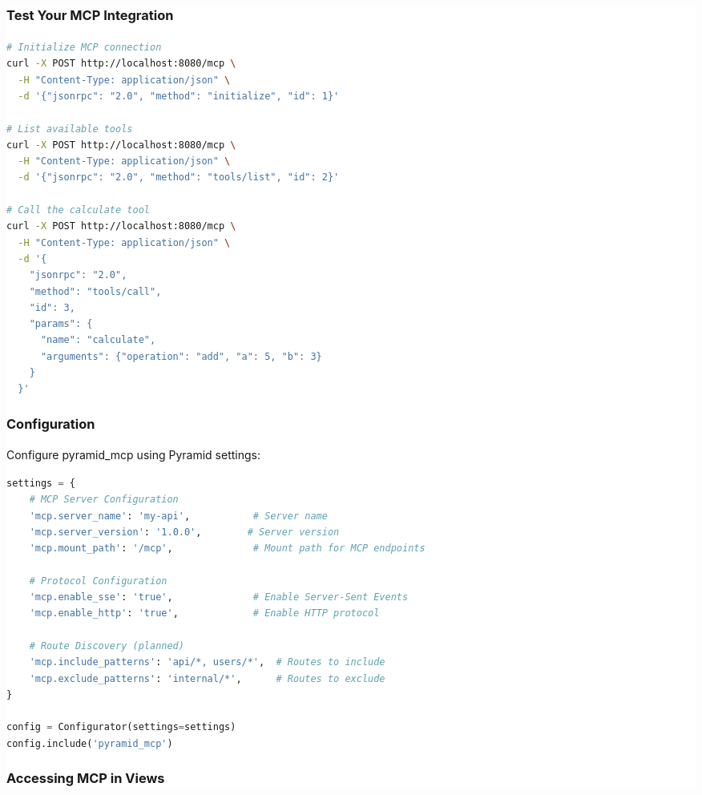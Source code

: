 ### Test Your MCP Integration

```bash
# Initialize MCP connection
curl -X POST http://localhost:8080/mcp \
  -H "Content-Type: application/json" \
  -d '{"jsonrpc": "2.0", "method": "initialize", "id": 1}'

# List available tools
curl -X POST http://localhost:8080/mcp \
  -H "Content-Type: application/json" \
  -d '{"jsonrpc": "2.0", "method": "tools/list", "id": 2}'

# Call the calculate tool
curl -X POST http://localhost:8080/mcp \
  -H "Content-Type: application/json" \
  -d '{
    "jsonrpc": "2.0", 
    "method": "tools/call", 
    "id": 3,
    "params": {
      "name": "calculate",
      "arguments": {"operation": "add", "a": 5, "b": 3}
    }
  }'
```

### Configuration

Configure pyramid_mcp using Pyramid settings:

```python
settings = {
    # MCP Server Configuration
    'mcp.server_name': 'my-api',           # Server name
    'mcp.server_version': '1.0.0',        # Server version
    'mcp.mount_path': '/mcp',              # Mount path for MCP endpoints
    
    # Protocol Configuration  
    'mcp.enable_sse': 'true',              # Enable Server-Sent Events
    'mcp.enable_http': 'true',             # Enable HTTP protocol
    
    # Route Discovery (planned)
    'mcp.include_patterns': 'api/*, users/*',  # Routes to include
    'mcp.exclude_patterns': 'internal/*',      # Routes to exclude
}

config = Configurator(settings=settings)
config.include('pyramid_mcp')
```

### Accessing MCP in Views
